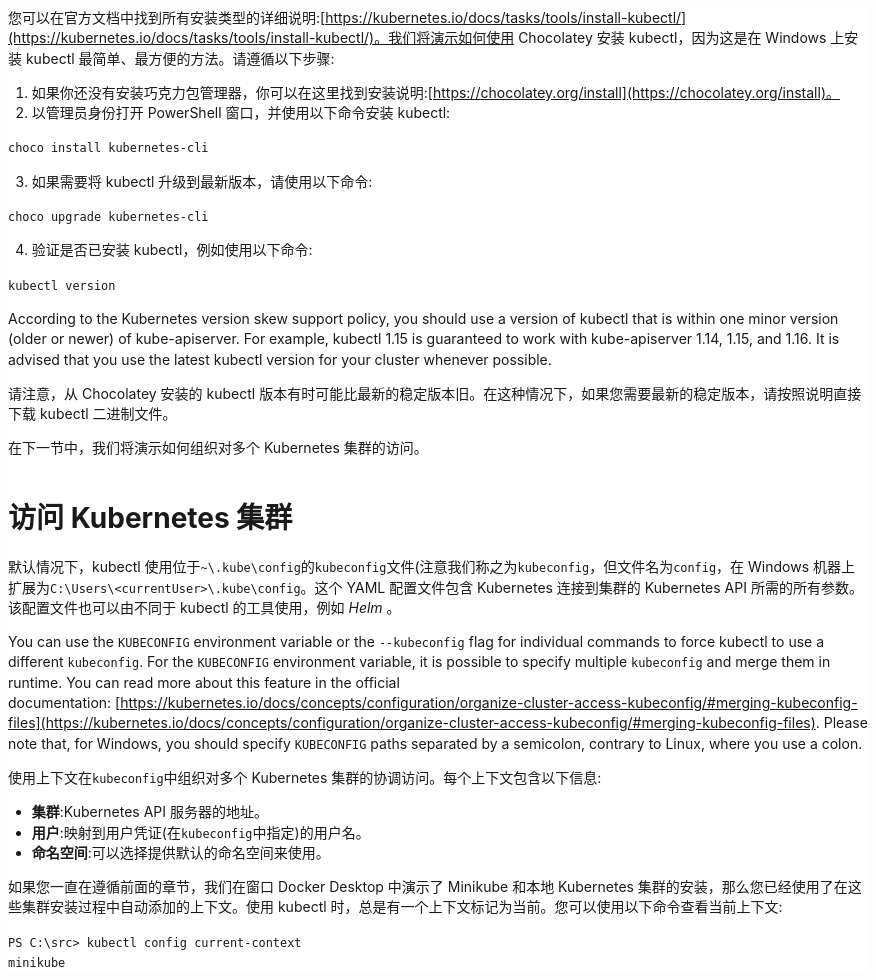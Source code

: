 您可以在官方文档中找到所有安装类型的详细说明:[https://kubernetes.io/docs/tasks/tools/install-kubectl/](https://kubernetes.io/docs/tasks/tools/install-kubectl/)。我们将演示如何使用 Chocolatey 安装 kubectl，因为这是在 Windows 上安装 kubectl 最简单、最方便的方法。请遵循以下步骤:

1.  如果你还没有安装巧克力包管理器，你可以在这里找到安装说明:[https://chocolatey.org/install](https://chocolatey.org/install)。
2.  以管理员身份打开 PowerShell 窗口，并使用以下命令安装 kubectl:

```
choco install kubernetes-cli
```

3.  如果需要将 kubectl 升级到最新版本，请使用以下命令:

```
choco upgrade kubernetes-cli
```

4.  验证是否已安装 kubectl，例如使用以下命令:

```
kubectl version
```

According to the Kubernetes version skew support policy, you should use a version of kubectl that is within one minor version (older or newer) of kube-apiserver. For example, kubectl 1.15 is guaranteed to work with kube-apiserver 1.14, 1.15, and 1.16\. It is advised that you use the latest kubectl version for your cluster whenever possible.

请注意，从 Chocolatey 安装的 kubectl 版本有时可能比最新的稳定版本旧。在这种情况下，如果您需要最新的稳定版本，请按照说明直接下载 kubectl 二进制文件。

在下一节中，我们将演示如何组织对多个 Kubernetes 集群的访问。

# 访问 Kubernetes 集群

默认情况下，kubectl 使用位于`~\.kube\config`的`kubeconfig`文件(注意我们称之为`kubeconfig`，但文件名为`config`，在 Windows 机器上扩展为`C:\Users\<currentUser>\.kube\config`。这个 YAML 配置文件包含 Kubernetes 连接到集群的 Kubernetes API 所需的所有参数。该配置文件也可以由不同于 kubectl 的工具使用，例如 *Helm* 。

You can use the `KUBECONFIG` environment variable or the `--kubeconfig` flag for individual commands to force kubectl to use a different `kubeconfig`. For the `KUBECONFIG` environment variable, it is possible to specify multiple `kubeconfig` and merge them in runtime. You can read more about this feature in the official documentation: [https://kubernetes.io/docs/concepts/configuration/organize-cluster-access-kubeconfig/#merging-kubeconfig-files](https://kubernetes.io/docs/concepts/configuration/organize-cluster-access-kubeconfig/#merging-kubeconfig-files). Please note that, for Windows, you should specify `KUBECONFIG` paths separated by a semicolon, contrary to Linux, where you use a colon.

使用上下文在`kubeconfig`中组织对多个 Kubernetes 集群的协调访问。每个上下文包含以下信息:

*   **集群**:Kubernetes API 服务器的地址。
*   **用户**:映射到用户凭证(在`kubeconfig`中指定)的用户名。
*   **命名空间**:可以选择提供默认的命名空间来使用。

如果您一直在遵循前面的章节，我们在窗口 Docker Desktop 中演示了 Minikube 和本地 Kubernetes 集群的安装，那么您已经使用了在这些集群安装过程中自动添加的上下文。使用 kubectl 时，总是有一个上下文标记为当前。您可以使用以下命令查看当前上下文:

```
PS C:\src> kubectl config current-context
minikube
```
